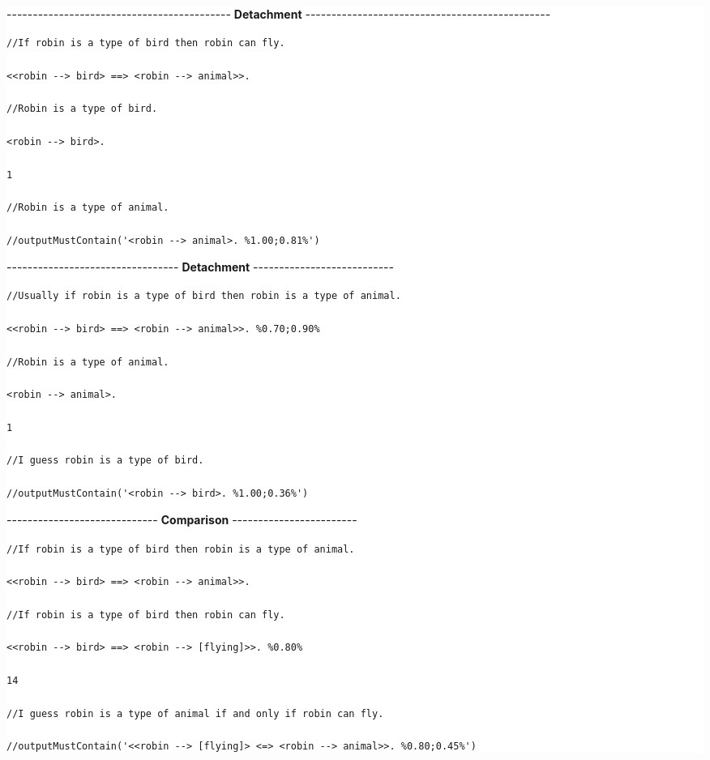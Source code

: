 ------------------------------------------- **Detachment** -----------------------------------------------

`//If robin is a type of bird then robin can fly.`
<br/>
<br/>
`<<robin --> bird> ==> <robin --> animal>>. `
<br/>
<br/>
`//Robin is a type of bird. `
<br/>
<br/>
`<robin --> bird>.`
<br/>
<br/>
`1`
<br/>
<br/>
`//Robin is a type of animal.`
<br/>
<br/>
`//outputMustContain('<robin --> animal>. %1.00;0.81%')`

--------------------------------- **Detachment** ---------------------------

`//Usually if robin is a type of bird then robin is a type of animal.`
<br/>
<br/>
`<<robin --> bird> ==> <robin --> animal>>. %0.70;0.90% `
<br/>
<br/>
`//Robin is a type of animal. `
<br/>
<br/>
`<robin --> animal>.`
<br/>
<br/>
`1`
<br/>
<br/>
`//I guess robin is a type of bird.`
<br/>
<br/>
`//outputMustContain('<robin --> bird>. %1.00;0.36%')`

----------------------------- **Comparison** ------------------------

`//If robin is a type of bird then robin is a type of animal.`
<br/>
<br/>
`<<robin --> bird> ==> <robin --> animal>>.`
<br/>
<br/>
`//If robin is a type of bird then robin can fly.`
<br/>
<br/>
`<<robin --> bird> ==> <robin --> [flying]>>. %0.80%`
<br/>
<br/>
`14`
<br/>
<br/>
`//I guess robin is a type of animal if and only if robin can fly.`
<br/>
<br/>
`//outputMustContain('<<robin --> [flying]> <=> <robin --> animal>>. %0.80;0.45%')`